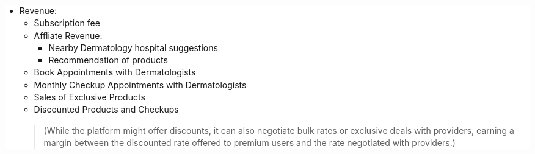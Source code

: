 - Revenue:
  - Subscription fee
  - Affliate Revenue:
    - Nearby Dermatology hospital suggestions
    - Recommendation of products
  - Book Appointments with Dermatologists
  - Monthly Checkup Appointments with Dermatologists
  - Sales of Exclusive Products
  - Discounted Products and Checkups 
  > (While the platform might offer discounts, it can also negotiate bulk rates or exclusive deals with providers, earning a margin between the discounted rate offered to premium users and the rate negotiated with providers.)